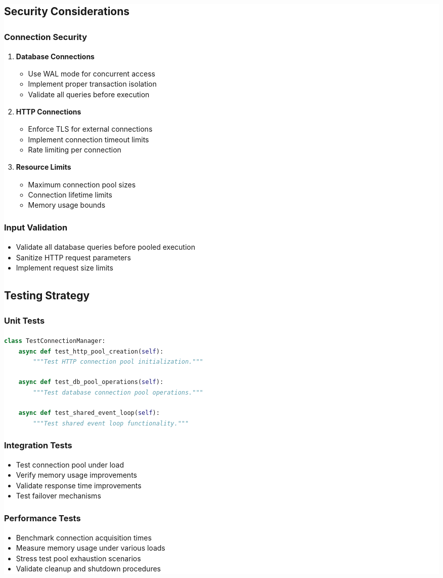 ## Security Considerations

### Connection Security

1. **Database Connections**
   - Use WAL mode for concurrent access
   - Implement proper transaction isolation
   - Validate all queries before execution

2. **HTTP Connections**
   - Enforce TLS for external connections
   - Implement connection timeout limits
   - Rate limiting per connection

3. **Resource Limits**
   - Maximum connection pool sizes
   - Connection lifetime limits
   - Memory usage bounds

### Input Validation

- Validate all database queries before pooled execution
- Sanitize HTTP request parameters
- Implement request size limits

## Testing Strategy

### Unit Tests

```python
class TestConnectionManager:
    async def test_http_pool_creation(self):
        """Test HTTP connection pool initialization."""
        
    async def test_db_pool_operations(self):
        """Test database connection pool operations."""
        
    async def test_shared_event_loop(self):
        """Test shared event loop functionality."""
```

### Integration Tests

- Test connection pool under load
- Verify memory usage improvements
- Validate response time improvements
- Test failover mechanisms

### Performance Tests

- Benchmark connection acquisition times
- Measure memory usage under various loads
- Stress test pool exhaustion scenarios
- Validate cleanup and shutdown procedures
